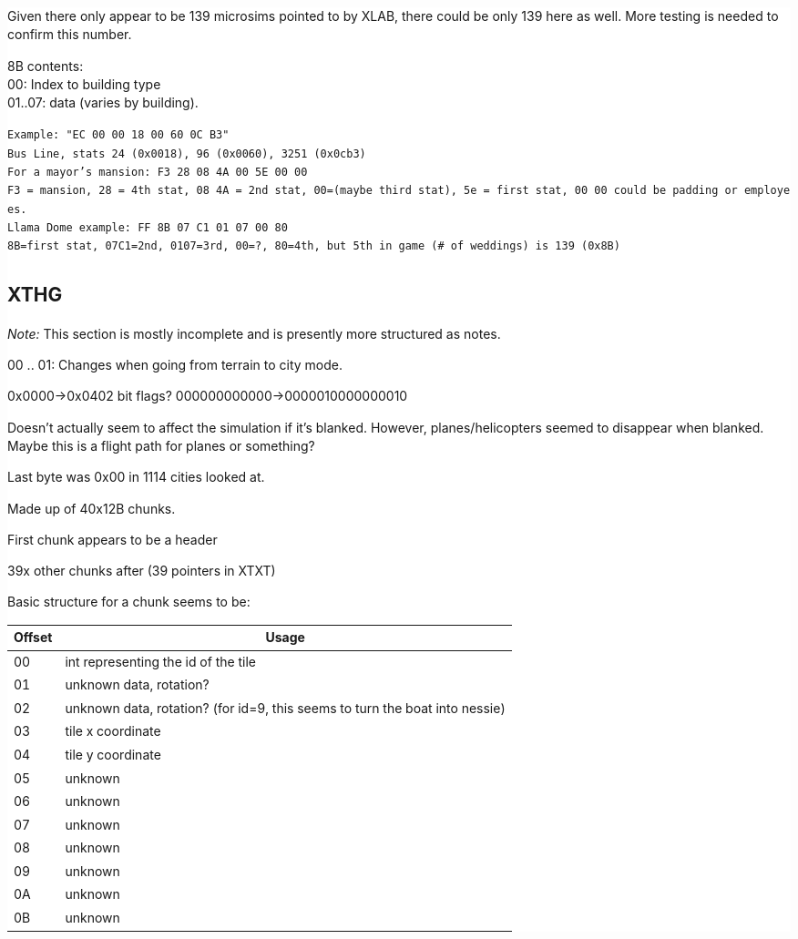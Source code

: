 Given there only appear to be 139 microsims pointed to by XLAB, there could be only 139 here as well. More testing is needed to confirm this number.

8B contents:\
00: Index to building type\
01..07: data (varies by building).

    Example: "EC 00 00 18 00 60 0C B3"
    Bus Line, stats 24 (0x0018), 96 (0x0060), 3251 (0x0cb3)
    For a mayor’s mansion: F3 28 08 4A 00 5E 00 00
    F3 = mansion, 28 = 4th stat, 08 4A = 2nd stat, 00=(maybe third stat), 5e = first stat, 00 00 could be padding or employees.
    Llama Dome example: FF 8B 07 C1 01 07 00 80
    8B=first stat, 07C1=2nd, 0107=3rd, 00=?, 80=4th, but 5th in game (# of weddings) is 139 (0x8B)

## XTHG

_Note:_ This section is mostly incomplete and is presently more structured as notes.

00 .. 01: Changes when going from terrain to city mode.

0x0000->0x0402 bit flags? 000000000000->0000010000000010

Doesn’t actually seem to affect the simulation if it’s blanked. However, planes/helicopters seemed to disappear when blanked. Maybe this is a flight path for planes or something?

Last byte was 0x00 in 1114 cities looked at.

Made up of 40x12B chunks.

First chunk appears to be a header

39x other chunks after (39 pointers in XTXT)

Basic structure for a chunk seems to be:

|Offset|Usage|
|---|---|
| 00 | int representing the id of the tile |
| 01 | unknown data, rotation?|
| 02 | unknown data, rotation? (for id=9, this seems to turn the boat into nessie)|
| 03 | tile x coordinate |
| 04 | tile y coordinate |
| 05 | unknown |
| 06 | unknown |
| 07 | unknown |
| 08 | unknown |
| 09 | unknown |
| 0A | unknown |
| 0B | unknown |
